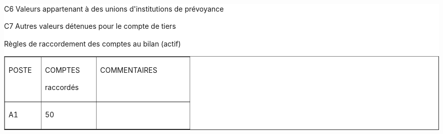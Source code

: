 </td>
      <td valign="top" width="57">
      </td><td valign="top" width="57">
    </td></tr>
    <tr>
      <td valign="top" width="302">

C6 Valeurs appartenant à des unions d'institutions de prévoyance

</td>
      <td valign="top" width="57">
      </td><td valign="top" width="57">
    </td></tr>
    <tr>
      <td valign="top" width="302">

C7 Autres valeurs détenues pour le compte de tiers

</td>
      <td valign="top" width="57">
      </td><td valign="top" width="57">
    </td></tr>
  </tbody>
</table>

Règles de raccordement des comptes au bilan (actif)

<table align="center" border="1" cellpadding="0" cellspacing="0">
  <tbody>
    <tr>
      <td width="57">

POSTE

</td>
      <td width="94">

COMPTES

raccordés

</td>
      <td width="170">

COMMENTAIRES

</td>
    </tr>
    <tr>
      <td valign="top" width="57">

A1

</td>
      <td valign="top" width="94">

50

</td>
      <td valign="top" width="170">

